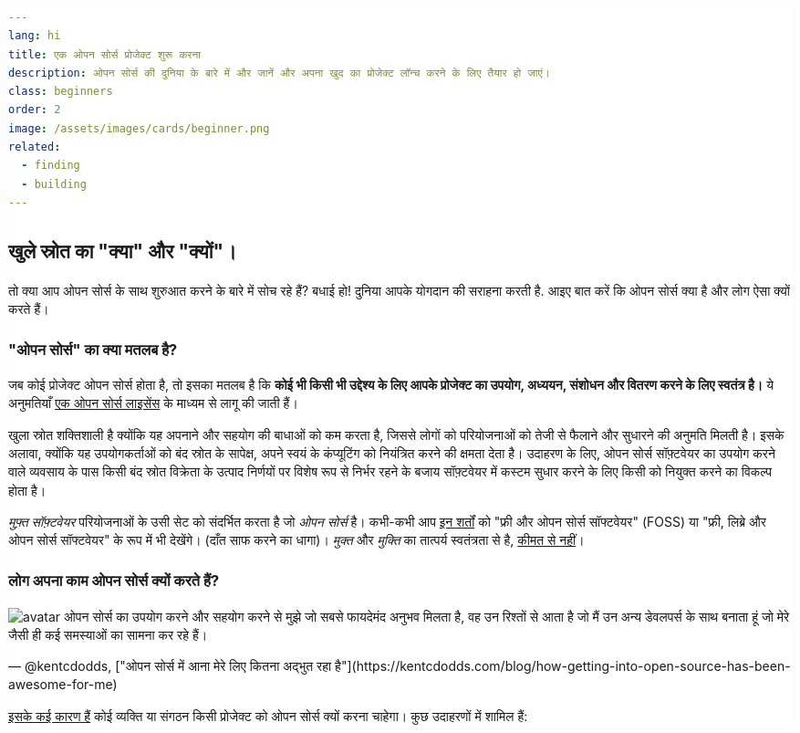 ```yaml
---
lang: hi
title: एक ओपन सोर्स प्रोजेक्ट शुरू करना
description: ओपन सोर्स की दुनिया के बारे में और जानें और अपना खुद का प्रोजेक्ट लॉन्च करने के लिए तैयार हो जाएं।
class: beginners
order: 2
image: /assets/images/cards/beginner.png
related:
  - finding
  - building
---
```


## खुले स्रोत का "क्या" और "क्यों"।

तो क्या आप ओपन सोर्स के साथ शुरुआत करने के बारे में सोच रहे हैं? बधाई हो! दुनिया आपके योगदान की सराहना करती है. आइए बात करें कि ओपन सोर्स क्या है और लोग ऐसा क्यों करते हैं।

### "ओपन सोर्स" का क्या मतलब है?

जब कोई प्रोजेक्ट ओपन सोर्स होता है, तो इसका मतलब है कि **कोई भी किसी भी उद्देश्य के लिए आपके प्रोजेक्ट का उपयोग, अध्ययन, संशोधन और वितरण करने के लिए स्वतंत्र है।** ये अनुमतियाँ [एक ओपन सोर्स लाइसेंस](https://opensource.org/licenses)  के माध्यम से लागू की जाती हैं।

खुला स्रोत शक्तिशाली है क्योंकि यह अपनाने और सहयोग की बाधाओं को कम करता है, जिससे लोगों को परियोजनाओं को तेजी से फैलाने और सुधारने की अनुमति मिलती है। इसके अलावा, क्योंकि यह उपयोगकर्ताओं को बंद स्रोत के सापेक्ष, अपने स्वयं के कंप्यूटिंग को नियंत्रित करने की क्षमता देता है। उदाहरण के लिए, ओपन सोर्स सॉफ़्टवेयर का उपयोग करने वाले व्यवसाय के पास किसी बंद स्रोत विक्रेता के उत्पाद निर्णयों पर विशेष रूप से निर्भर रहने के बजाय सॉफ़्टवेयर में कस्टम सुधार करने के लिए किसी को नियुक्त करने का विकल्प होता है।

_मुफ़्त सॉफ़्टवेयर_ परियोजनाओं के उसी सेट को संदर्भित करता है जो _ओपन सोर्स_ है। कभी-कभी आप [इन शर्तों](https://en.wikipedia.org/wiki/Free_and_open-source_software) को "फ्री और ओपन सोर्स सॉफ्टवेयर" (FOSS) या "फ्री, लिब्रे और ओपन सोर्स सॉफ्टवेयर" के रूप में भी देखेंगे। (दाँत साफ करने का धागा)। _मुक्त_ और _मुक्ति_ का तात्पर्य स्वतंत्रता से है, [कीमत से नहीं](#does-open-source-mean-free-of-charge)।

### लोग अपना काम ओपन सोर्स क्यों करते हैं?

<aside markdown="1" class="pquote">
  <img src="https://avatars.githubusercontent.com/kentcdodds?s=180" class="pquote-avatar" alt="avatar">
 ओपन सोर्स का उपयोग करने और सहयोग करने से मुझे जो सबसे फायदेमंद अनुभव मिलता है, वह उन रिश्तों से आता है जो मैं उन अन्य डेवलपर्स के साथ बनाता हूं जो मेरे जैसी ही कई समस्याओं का सामना कर रहे हैं।
  <p markdown="1" class="pquote-credit">
— @kentcdodds, ["ओपन सोर्स में आना मेरे लिए कितना अद्भुत रहा है"](https://kentcdodds.com/blog/how-getting-into-open-source-has-been-awesome-for-me)
  </p>
</aside>

[इसके कई कारण हैं](https://ben.balter.com/2015/11/23/why-open-source/) कोई व्यक्ति या संगठन किसी प्रोजेक्ट को ओपन सोर्स क्यों करना चाहेगा। कुछ उदाहरणों में शामिल हैं:
